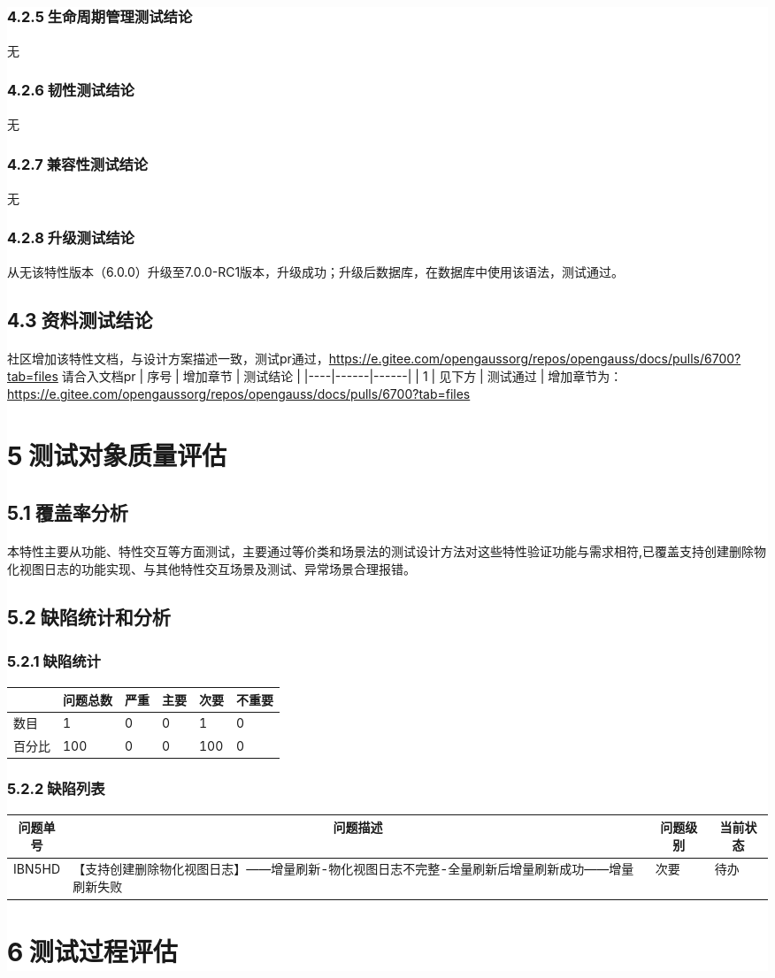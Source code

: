 ### 4.2.5 生命周期管理测试结论

无

### 4.2.6 韧性测试结论

无

###  4.2.7 兼容性测试结论

无


###  4.2.8 升级测试结论

从无该特性版本（6.0.0）升级至7.0.0-RC1版本，升级成功；升级后数据库，在数据库中使用该语法，测试通过。

## 4.3 资料测试结论

社区增加该特性文档，与设计方案描述一致，测试pr通过，https://e.gitee.com/opengaussorg/repos/opengauss/docs/pulls/6700?tab=files 请合入文档pr
| 序号 | 增加章节 | 测试结论 |
|----|------|------|
| 1  | 见下方  | 测试通过 |
增加章节为：https://e.gitee.com/opengaussorg/repos/opengauss/docs/pulls/6700?tab=files

# 5 测试对象质量评估

##  5.1 覆盖率分析

本特性主要从功能、特性交互等方面测试，主要通过等价类和场景法的测试设计方法对这些特性验证功能与需求相符,已覆盖支持创建删除物化视图日志的功能实现、与其他特性交互场景及测试、异常场景合理报错。
##  5.2 缺陷统计和分析


###   5.2.1 缺陷统计

|        | 问题总数 | 严重 | 主要 | 次要  | 不重要 |
| ------ |------|----|----|-----|-----|
| 数目   | 1    | 0  | 0  | 1  |  0  |
| 百分比 | 100  | 0  | 0  | 100 | 0   |

###   5.2.2 缺陷列表

| 问题单号 | 问题描述                                     | 问题级别 | 当前状态 |
|------|------------------------------------------| -------- | -------- |
|   IBN5HD   | 【支持创建删除物化视图日志】——增量刷新-物化视图日志不完整-全量刷新后增量刷新成功——增量刷新失败 | 次要   | 待办                                                                             |

# 6 测试过程评估

